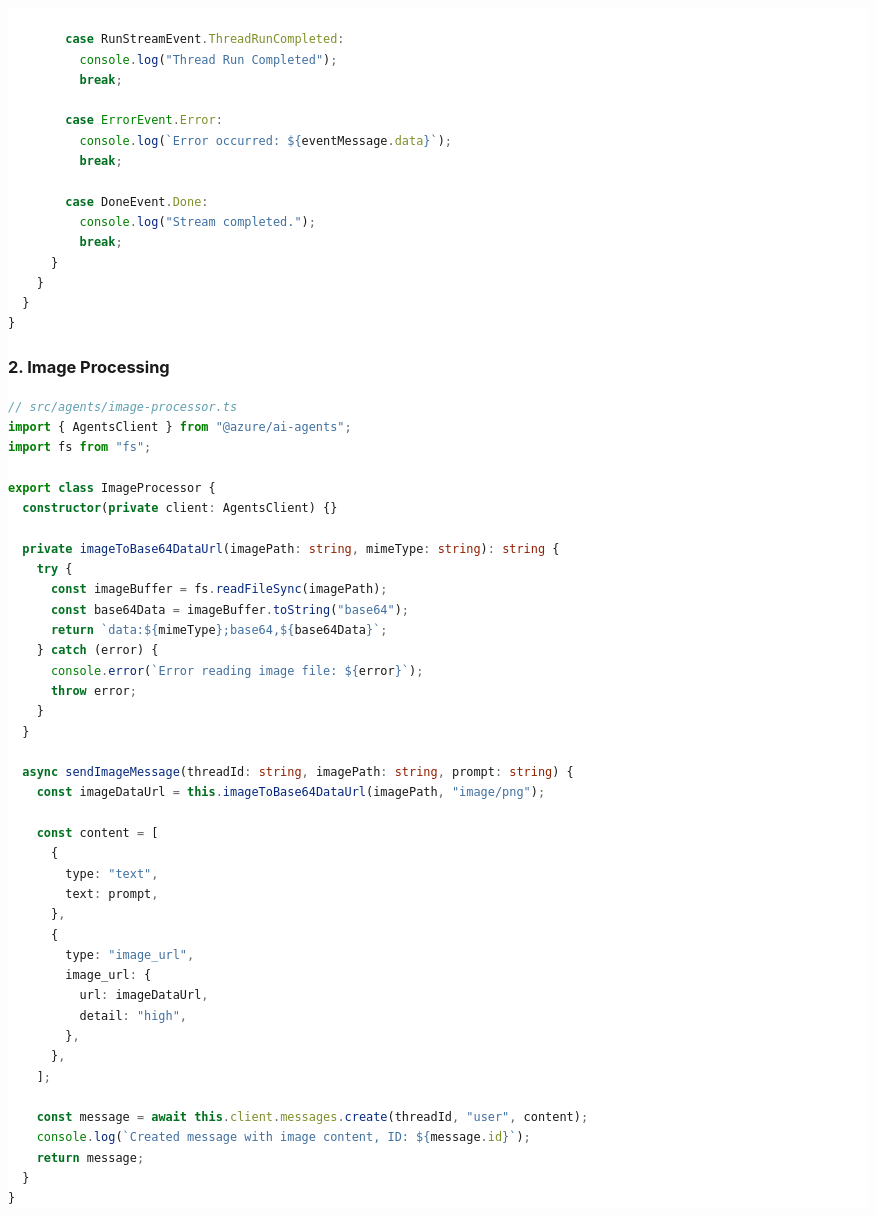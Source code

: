 ```typescript

        case RunStreamEvent.ThreadRunCompleted:
          console.log("Thread Run Completed");
          break;

        case ErrorEvent.Error:
          console.log(`Error occurred: ${eventMessage.data}`);
          break;

        case DoneEvent.Done:
          console.log("Stream completed.");
          break;
      }
    }
  }
}
```

### 2. Image Processing

```typescript
// src/agents/image-processor.ts
import { AgentsClient } from "@azure/ai-agents";
import fs from "fs";

export class ImageProcessor {
  constructor(private client: AgentsClient) {}

  private imageToBase64DataUrl(imagePath: string, mimeType: string): string {
    try {
      const imageBuffer = fs.readFileSync(imagePath);
      const base64Data = imageBuffer.toString("base64");
      return `data:${mimeType};base64,${base64Data}`;
    } catch (error) {
      console.error(`Error reading image file: ${error}`);
      throw error;
    }
  }

  async sendImageMessage(threadId: string, imagePath: string, prompt: string) {
    const imageDataUrl = this.imageToBase64DataUrl(imagePath, "image/png");

    const content = [
      {
        type: "text",
        text: prompt,
      },
      {
        type: "image_url",
        image_url: {
          url: imageDataUrl,
          detail: "high",
        },
      },
    ];

    const message = await this.client.messages.create(threadId, "user", content);
    console.log(`Created message with image content, ID: ${message.id}`);
    return message;
  }
}
```
